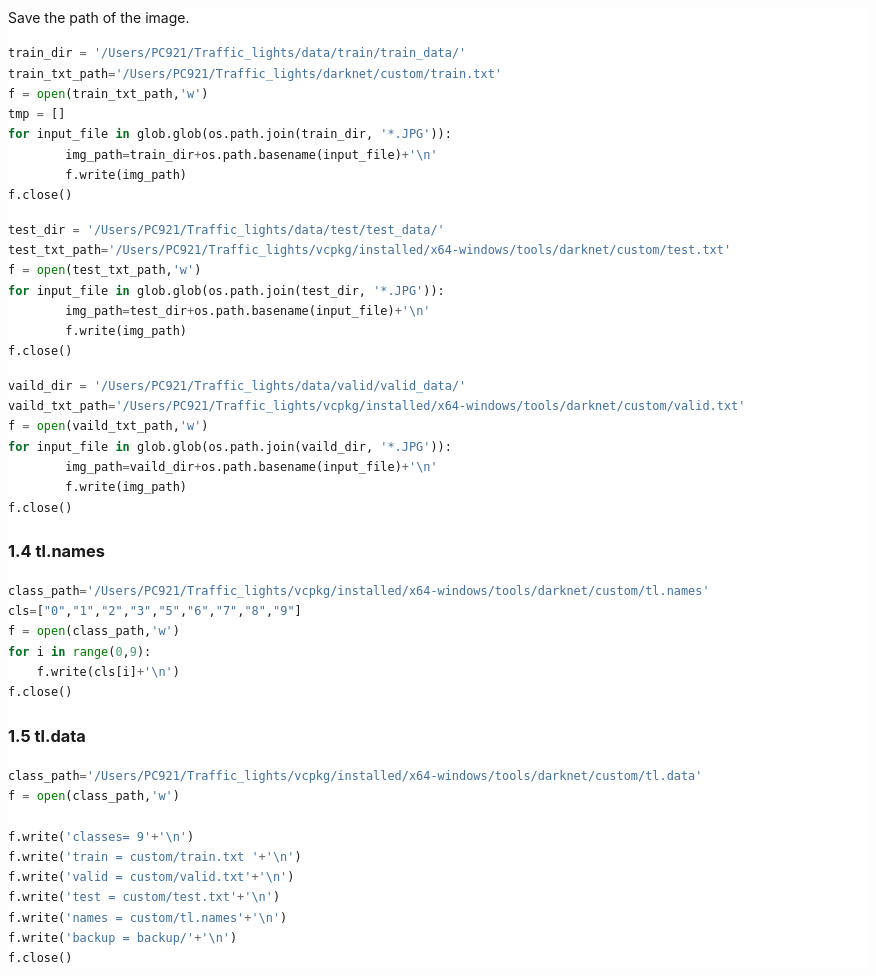 Save the path of the image.


```python
train_dir = '/Users/PC921/Traffic_lights/data/train/train_data/'
train_txt_path='/Users/PC921/Traffic_lights/darknet/custom/train.txt'
f = open(train_txt_path,'w') 
tmp = [] 
for input_file in glob.glob(os.path.join(train_dir, '*.JPG')):
        img_path=train_dir+os.path.basename(input_file)+'\n'
        f.write(img_path)
f.close()

```


```python
test_dir = '/Users/PC921/Traffic_lights/data/test/test_data/'
test_txt_path='/Users/PC921/Traffic_lights/vcpkg/installed/x64-windows/tools/darknet/custom/test.txt'
f = open(test_txt_path,'w') 
for input_file in glob.glob(os.path.join(test_dir, '*.JPG')):
        img_path=test_dir+os.path.basename(input_file)+'\n'
        f.write(img_path)
f.close()
```


```python
vaild_dir = '/Users/PC921/Traffic_lights/data/valid/valid_data/'
vaild_txt_path='/Users/PC921/Traffic_lights/vcpkg/installed/x64-windows/tools/darknet/custom/valid.txt'
f = open(vaild_txt_path,'w') 
for input_file in glob.glob(os.path.join(vaild_dir, '*.JPG')):
        img_path=vaild_dir+os.path.basename(input_file)+'\n'
        f.write(img_path)
f.close()
```

### 1.4 tl.names


```python
class_path='/Users/PC921/Traffic_lights/vcpkg/installed/x64-windows/tools/darknet/custom/tl.names'
cls=["0","1","2","3","5","6","7","8","9"]
f = open(class_path,'w') 
for i in range(0,9):
    f.write(cls[i]+'\n')
f.close()
```

### 1.5 tl.data


```python
class_path='/Users/PC921/Traffic_lights/vcpkg/installed/x64-windows/tools/darknet/custom/tl.data'
f = open(class_path,'w') 

f.write('classes= 9'+'\n')
f.write('train = custom/train.txt '+'\n')
f.write('valid = custom/valid.txt'+'\n')
f.write('test = custom/test.txt'+'\n')
f.write('names = custom/tl.names'+'\n')
f.write('backup = backup/'+'\n')
f.close()

```
